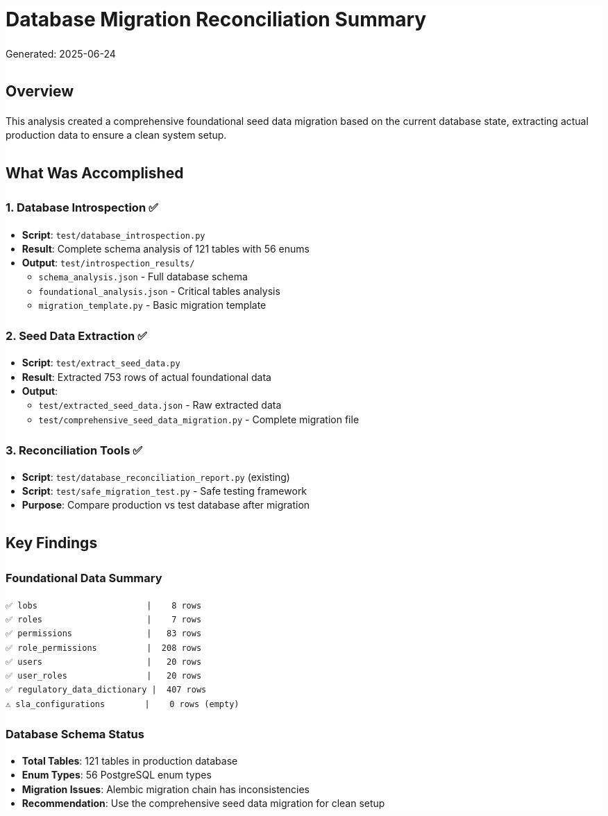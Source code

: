 # Database Migration Reconciliation Summary

Generated: 2025-06-24

## Overview

This analysis created a comprehensive foundational seed data migration based on the current database state, extracting actual production data to ensure a clean system setup.

## What Was Accomplished

### 1. Database Introspection ✅
- **Script**: `test/database_introspection.py`
- **Result**: Complete schema analysis of 121 tables with 56 enums
- **Output**: `test/introspection_results/`
  - `schema_analysis.json` - Full database schema
  - `foundational_analysis.json` - Critical tables analysis
  - `migration_template.py` - Basic migration template

### 2. Seed Data Extraction ✅
- **Script**: `test/extract_seed_data.py`
- **Result**: Extracted 753 rows of actual foundational data
- **Output**: 
  - `test/extracted_seed_data.json` - Raw extracted data
  - `test/comprehensive_seed_data_migration.py` - Complete migration file

### 3. Reconciliation Tools ✅
- **Script**: `test/database_reconciliation_report.py` (existing)
- **Script**: `test/safe_migration_test.py` - Safe testing framework
- **Purpose**: Compare production vs test database after migration

## Key Findings

### Foundational Data Summary
```
✅ lobs                      |    8 rows
✅ roles                     |    7 rows  
✅ permissions               |   83 rows
✅ role_permissions          |  208 rows
✅ users                     |   20 rows
✅ user_roles                |   20 rows
✅ regulatory_data_dictionary |  407 rows
⚠️ sla_configurations        |    0 rows (empty)
```

### Database Schema Status
- **Total Tables**: 121 tables in production database
- **Enum Types**: 56 PostgreSQL enum types
- **Migration Issues**: Alembic migration chain has inconsistencies
- **Recommendation**: Use the comprehensive seed data migration for clean setup
